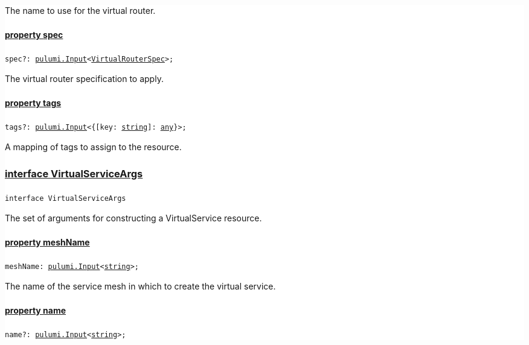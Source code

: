 The name to use for the virtual router.

<h4 class="pdoc-member-header" id="VirtualRouterState-spec">
<a class="pdoc-child-name" href="https://github.com/pulumi/pulumi-aws/blob/{{< param git_sha >}}/sdk/nodejs/appmesh/virtualRouter.ts#L174">property <b>spec</b></a>
</h4>

<pre class="highlight"><code><span class='kd'></span>spec?: <a href='/docs/reference/pkg/nodejs/pulumi/pulumi/#Input'>pulumi.Input</a>&lt;<a href='/docs/reference/pkg/nodejs/pulumi/aws/types/input/#VirtualRouterSpec'>VirtualRouterSpec</a>&gt;;</code></pre>

The virtual router specification to apply.

<h4 class="pdoc-member-header" id="VirtualRouterState-tags">
<a class="pdoc-child-name" href="https://github.com/pulumi/pulumi-aws/blob/{{< param git_sha >}}/sdk/nodejs/appmesh/virtualRouter.ts#L178">property <b>tags</b></a>
</h4>

<pre class="highlight"><code><span class='kd'></span>tags?: <a href='/docs/reference/pkg/nodejs/pulumi/pulumi/#Input'>pulumi.Input</a>&lt;{[key: <span class='kd'><a href='https://developer.mozilla.org/en-US/docs/Web/JavaScript/Reference/Global_Objects/String'>string</a></span>]: <span class='kd'><a href='https://www.typescriptlang.org/docs/handbook/basic-types.html#any'>any</a></span>}&gt;;</code></pre>

A mapping of tags to assign to the resource.

<h3 class="pdoc-module-header" id="VirtualServiceArgs" data-link-title="VirtualServiceArgs">
    <a href="https://github.com/pulumi/pulumi-aws/blob/{{< param git_sha >}}/sdk/nodejs/appmesh/virtualService.ts#L191">
        interface <strong>VirtualServiceArgs</strong>
    </a>
</h3>

<pre class="highlight"><code><span class='kr'>interface</span> <span class='nx'>VirtualServiceArgs</span></code></pre>

The set of arguments for constructing a VirtualService resource.

<h4 class="pdoc-member-header" id="VirtualServiceArgs-meshName">
<a class="pdoc-child-name" href="https://github.com/pulumi/pulumi-aws/blob/{{< param git_sha >}}/sdk/nodejs/appmesh/virtualService.ts#L195">property <b>meshName</b></a>
</h4>

<pre class="highlight"><code><span class='kd'></span>meshName: <a href='/docs/reference/pkg/nodejs/pulumi/pulumi/#Input'>pulumi.Input</a>&lt;<span class='kd'><a href='https://developer.mozilla.org/en-US/docs/Web/JavaScript/Reference/Global_Objects/String'>string</a></span>&gt;;</code></pre>

The name of the service mesh in which to create the virtual service.

<h4 class="pdoc-member-header" id="VirtualServiceArgs-name">
<a class="pdoc-child-name" href="https://github.com/pulumi/pulumi-aws/blob/{{< param git_sha >}}/sdk/nodejs/appmesh/virtualService.ts#L199">property <b>name</b></a>
</h4>

<pre class="highlight"><code><span class='kd'></span>name?: <a href='/docs/reference/pkg/nodejs/pulumi/pulumi/#Input'>pulumi.Input</a>&lt;<span class='kd'><a href='https://developer.mozilla.org/en-US/docs/Web/JavaScript/Reference/Global_Objects/String'>string</a></span>&gt;;</code></pre>
